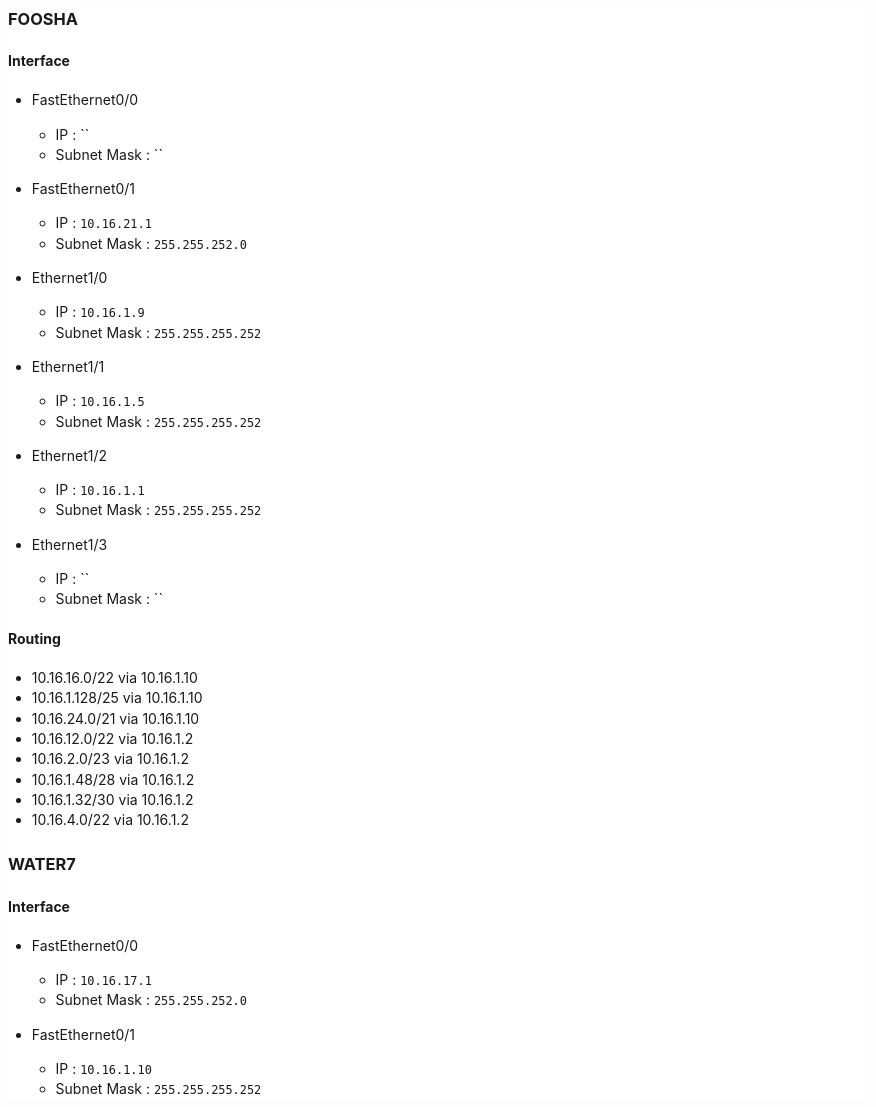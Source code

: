### FOOSHA

#### Interface

- FastEthernet0/0

  - IP : ``
  - Subnet Mask : ``

- FastEthernet0/1

  - IP : `10.16.21.1`
  - Subnet Mask : `255.255.252.0`

- Ethernet1/0

  - IP : `10.16.1.9`
  - Subnet Mask : `255.255.255.252`

- Ethernet1/1

  - IP : `10.16.1.5`
  - Subnet Mask : `255.255.255.252`

- Ethernet1/2

  - IP : `10.16.1.1`
  - Subnet Mask : `255.255.255.252`

- Ethernet1/3

  - IP : ``
  - Subnet Mask : ``

#### Routing

- 10.16.16.0/22 via 10.16.1.10
- 10.16.1.128/25 via 10.16.1.10
- 10.16.24.0/21 via 10.16.1.10
- 10.16.12.0/22 via 10.16.1.2
- 10.16.2.0/23 via 10.16.1.2
- 10.16.1.48/28 via 10.16.1.2
- 10.16.1.32/30 via 10.16.1.2
- 10.16.4.0/22 via 10.16.1.2

### WATER7

#### Interface

- FastEthernet0/0

  - IP : `10.16.17.1`
  - Subnet Mask : `255.255.252.0`

- FastEthernet0/1

  - IP : `10.16.1.10`
  - Subnet Mask : `255.255.255.252`
